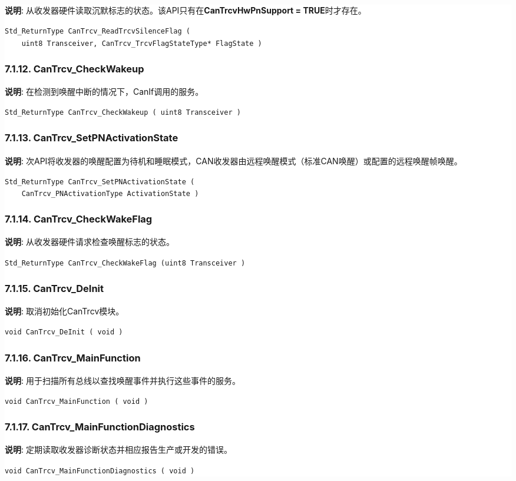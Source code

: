 **说明**: 从收发器硬件读取沉默标志的状态。该API只有在**CanTrcvHwPnSupport = TRUE**时才存在。

```
Std_ReturnType CanTrcv_ReadTrcvSilenceFlag ( 
    uint8 Transceiver, CanTrcv_TrcvFlagStateType* FlagState )
```

### 7.1.12. CanTrcv_CheckWakeup

**说明**: 在检测到唤醒中断的情况下，CanIf调用的服务。

```
Std_ReturnType CanTrcv_CheckWakeup ( uint8 Transceiver )
```

### 7.1.13. CanTrcv_SetPNActivationState

**说明**: 次API将收发器的唤醒配置为待机和睡眠模式，CAN收发器由远程唤醒模式（标准CAN唤醒）或配置的远程唤醒帧唤醒。

```
Std_ReturnType CanTrcv_SetPNActivationState ( 
    CanTrcv_PNActivationType ActivationState )
```

### 7.1.14. CanTrcv_CheckWakeFlag

**说明**: 从收发器硬件请求检查唤醒标志的状态。

```
Std_ReturnType CanTrcv_CheckWakeFlag (uint8 Transceiver )
```

### 7.1.15. CanTrcv_DeInit

**说明**: 取消初始化CanTrcv模块。

```
void CanTrcv_DeInit ( void )
```

### 7.1.16. CanTrcv_MainFunction

**说明**: 用于扫描所有总线以查找唤醒事件并执行这些事件的服务。

```
void CanTrcv_MainFunction ( void )
```

### 7.1.17. CanTrcv_MainFunctionDiagnostics

**说明**: 定期读取收发器诊断状态并相应报告生产或开发的错误。

```
void CanTrcv_MainFunctionDiagnostics ( void )
```